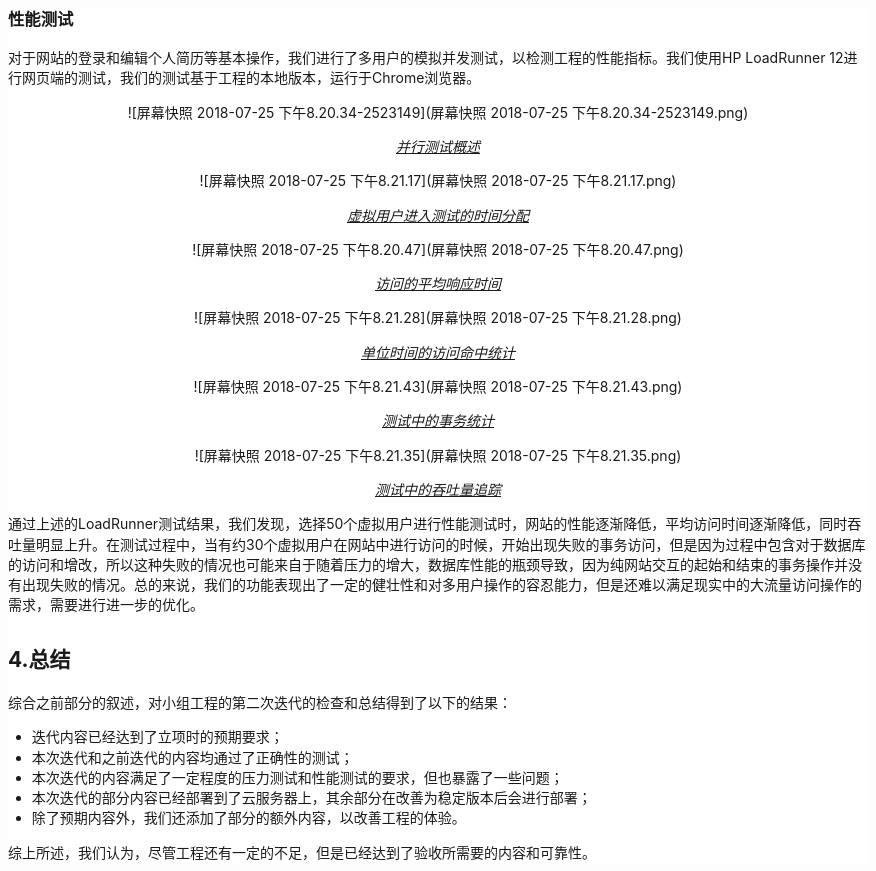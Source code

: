 ### 性能测试

对于网站的登录和编辑个人简历等基本操作，我们进行了多用户的模拟并发测试，以检测工程的性能指标。我们使用HP LoadRunner 12进行网页端的测试，我们的测试基于工程的本地版本，运行于Chrome浏览器。

<center>

![屏幕快照 2018-07-25 下午8.20.34-2523149](屏幕快照 2018-07-25 下午8.20.34-2523149.png)

*<u>并行测试概述</u>*

![屏幕快照 2018-07-25 下午8.21.17](屏幕快照 2018-07-25 下午8.21.17.png)

*<u>虚拟用户进入测试的时间分配</u>*

![屏幕快照 2018-07-25 下午8.20.47](屏幕快照 2018-07-25 下午8.20.47.png)

*<u>访问的平均响应时间</u>*

![屏幕快照 2018-07-25 下午8.21.28](屏幕快照 2018-07-25 下午8.21.28.png)

*<u>单位时间的访问命中统计</u>*

![屏幕快照 2018-07-25 下午8.21.43](屏幕快照 2018-07-25 下午8.21.43.png)

*<u>测试中的事务统计</u>*

![屏幕快照 2018-07-25 下午8.21.35](屏幕快照 2018-07-25 下午8.21.35.png)

*<u>测试中的吞吐量追踪</u>*

</center>

通过上述的LoadRunner测试结果，我们发现，选择50个虚拟用户进行性能测试时，网站的性能逐渐降低，平均访问时间逐渐降低，同时吞吐量明显上升。在测试过程中，当有约30个虚拟用户在网站中进行访问的时候，开始出现失败的事务访问，但是因为过程中包含对于数据库的访问和增改，所以这种失败的情况也可能来自于随着压力的增大，数据库性能的瓶颈导致，因为纯网站交互的起始和结束的事务操作并没有出现失败的情况。总的来说，我们的功能表现出了一定的健壮性和对多用户操作的容忍能力，但是还难以满足现实中的大流量访问操作的需求，需要进行进一步的优化。

## 4.总结

综合之前部分的叙述，对小组工程的第二次迭代的检查和总结得到了以下的结果：

* 迭代内容已经达到了立项时的预期要求；
* 本次迭代和之前迭代的内容均通过了正确性的测试；
* 本次迭代的内容满足了一定程度的压力测试和性能测试的要求，但也暴露了一些问题；
* 本次迭代的部分内容已经部署到了云服务器上，其余部分在改善为稳定版本后会进行部署；
* 除了预期内容外，我们还添加了部分的额外内容，以改善工程的体验。

综上所述，我们认为，尽管工程还有一定的不足，但是已经达到了验收所需要的内容和可靠性。